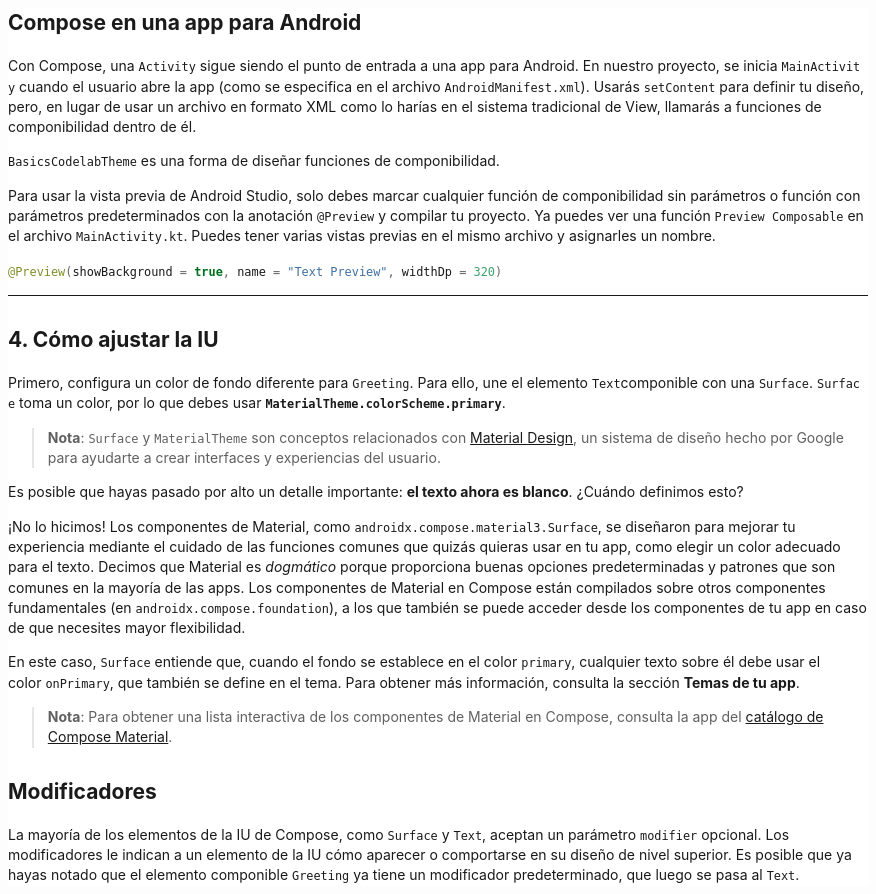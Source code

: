 ## Compose en una app para Android

Con Compose, una `Activity` sigue siendo el punto de entrada a una app para Android. En nuestro proyecto, se inicia `MainActivity` cuando el usuario abre la app (como se especifica en el archivo `AndroidManifest.xml`). Usarás `setContent` para definir tu diseño, pero, en lugar de usar un archivo en formato XML como lo harías en el sistema tradicional de View, llamarás a funciones de componibilidad dentro de él.

`BasicsCodelabTheme` es una forma de diseñar funciones de componibilidad. 

Para usar la vista previa de Android Studio, solo debes marcar cualquier función de componibilidad sin parámetros o función con parámetros predeterminados con la anotación `@Preview` y compilar tu proyecto. Ya puedes ver una función `Preview Composable` en el archivo `MainActivity.kt`. Puedes tener varias vistas previas en el mismo archivo y asignarles un nombre.

```kotlin
@Preview(showBackground = true, name = "Text Preview", widthDp = 320)
```

---
## 4. Cómo ajustar la IU

Primero, configura un color de fondo diferente para `Greeting`. Para ello, une el elemento `Text`componible con una `Surface`. `Surface` toma un color, por lo que debes usar **`MaterialTheme.colorScheme.primary`**.

> **Nota**: `Surface` y `MaterialTheme` son conceptos relacionados con [Material Design](https://m3.material.io/), un sistema de diseño hecho por Google para ayudarte a crear interfaces y experiencias del usuario.

Es posible que hayas pasado por alto un detalle importante: **el texto ahora es blanco**. ¿Cuándo definimos esto?

¡No lo hicimos! Los componentes de Material, como `androidx.compose.material3.Surface`, se diseñaron para mejorar tu experiencia mediante el cuidado de las funciones comunes que quizás quieras usar en tu app, como elegir un color adecuado para el texto. Decimos que Material es _dogmático_ porque proporciona buenas opciones predeterminadas y patrones que son comunes en la mayoría de las apps. Los componentes de Material en Compose están compilados sobre otros componentes fundamentales (en `androidx.compose.foundation`), a los que también se puede acceder desde los componentes de tu app en caso de que necesites mayor flexibilidad.

En este caso, `Surface` entiende que, cuando el fondo se establece en el color `primary`, cualquier texto sobre él debe usar el color `onPrimary`, que también se define en el tema. Para obtener más información, consulta la sección **Temas de tu app**.

> **Nota**: Para obtener una lista interactiva de los componentes de Material en Compose, consulta la app del [catálogo de Compose Material](https://play.google.com/store/apps/details?id=androidx.compose.material.catalog&hl=es-419).

## Modificadores

La mayoría de los elementos de la IU de Compose, como `Surface` y `Text`, aceptan un parámetro `modifier` opcional. Los modificadores le indican a un elemento de la IU cómo aparecer o comportarse en su diseño de nivel superior. Es posible que ya hayas notado que el elemento componible `Greeting` ya tiene un modificador predeterminado, que luego se pasa al `Text`.
